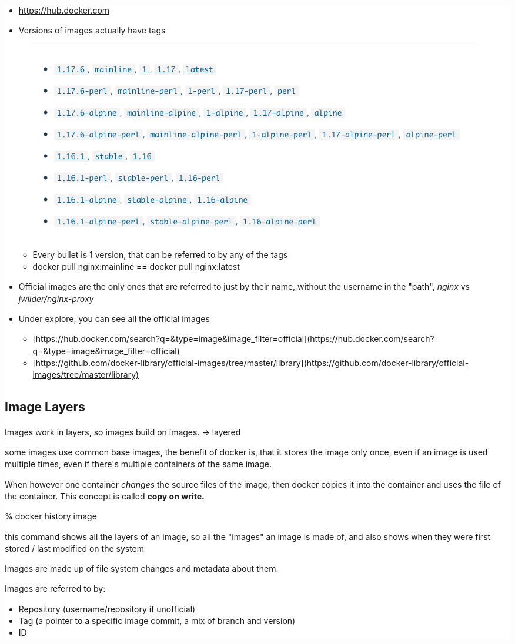 - https://hub.docker.com
- Versions of images actually have tags

    ![Referat%20Docker/Screenshot_2019-12-08_at_19.07.59.png](Referat%20Docker/Screenshot_2019-12-08_at_19.07.59.png)

    - Every bullet is 1 version, that can be referred to by any of the tags
    - docker pull nginx:mainline == docker pull nginx:latest
- Official images are the only ones that are referred to just by their name, without the username in the "path", *nginx* vs *jwilder/nginx-proxy*
- Under explore, you can see all the official images
    - [https://hub.docker.com/search?q=&type=image&image_filter=official](https://hub.docker.com/search?q=&type=image&image_filter=official)
    - [https://github.com/docker-library/official-images/tree/master/library](https://github.com/docker-library/official-images/tree/master/library)

## Image Layers

Images work in layers, so images build on images. → layered

some images use common base images, the benefit of docker is, that it stores the image only once, even if an image is used multiple times, even if there's multiple containers of the same image.

When however one container *changes* the source files of the image, then docker copies it into the container and uses the file of the container. This concept is called **copy on write.**

% docker history image

this command shows all the layers of an image, so all the "images" an image is made of, and also shows when they were first stored / last modified on the system

Images are made up of file system changes and metadata about them.

Images are referred to by:

- Repository (username/repository if unofficial)
- Tag (a pointer to a specific image commit, a mix of branch and version)
- ID
